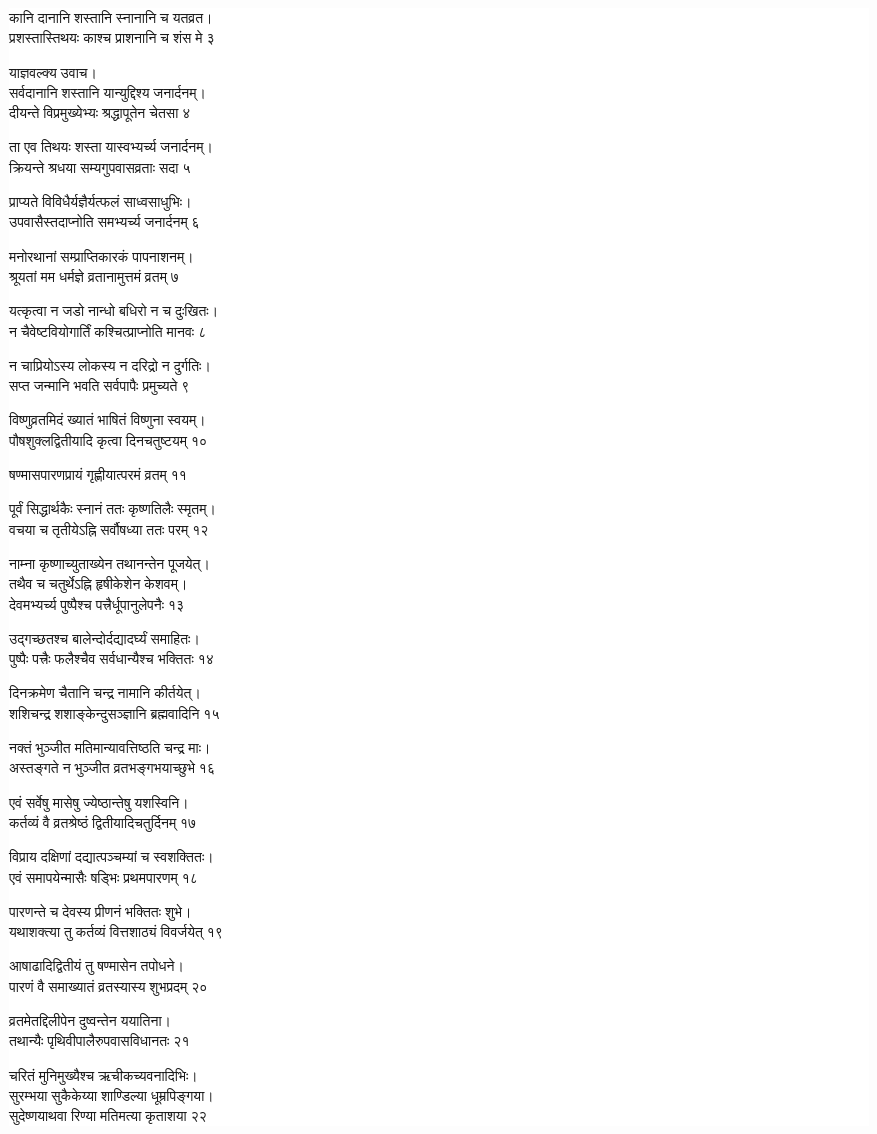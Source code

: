 कानि दानानि शस्तानि स्नानानि च यतव्रत।  
प्रशस्तास्तिथयः काश्च प्राशनानि च शंस मे ३

याज्ञवल्क्य उवाच।  
सर्वदानानि शस्तानि यान्युद्दिश्य जनार्दनम्।  
दीयन्ते विप्रमुख्येभ्यः श्रद्धापूतेन चेतसा ४

ता एव तिथयः शस्ता यास्वभ्यर्च्य जनार्दनम्।  
क्रियन्ते श्रधया सम्यगुपवासव्रताः सदा ५

प्राप्यते विविधैर्यज्ञैर्यत्फलं साध्वसाधुभिः।  
उपवासैस्तदाप्नोति समभ्यर्च्य जनार्दनम् ६

मनोरथानां सम्प्राप्तिकारकं पापनाशनम्।  
श्रूयतां मम धर्मज्ञे व्रतानामुत्तमं व्रतम् ७

यत्कृत्वा न जडो नान्धो बधिरो न च दुःखितः।  
न चैवेष्टवियोगार्तिं कश्चित्प्राप्नोति मानवः ८

न चाप्रियोऽस्य लोकस्य न दरिद्रो न दुर्गतिः।  
सप्त जन्मानि भवति सर्वपापैः प्रमुच्यते ९

विष्णुव्रतमिदं ख्यातं भाषितं विष्णुना स्वयम्।  
पौषशुक्लद्वितीयादि कृत्वा दिनचतुष्टयम् १०

षण्मासपारणप्रायं गृह्णीयात्परमं व्रतम् ११

पूर्वं सिद्धार्थकैः स्नानं ततः कृष्णतिलैः स्मृतम्।  
वचया च तृतीयेऽह्नि सर्वौषध्या ततः परम् १२

नाम्ना कृष्णाच्युताख्येन तथानन्तेन पूजयेत्।  
तथैव च चतुर्थेऽह्नि हृषीकेशेन केशवम्।  
देवमभ्यर्च्य पुष्पैश्च पत्त्रैर्धूपानुलेपनैः १३

उद्गच्छतश्च बालेन्दोर्दद्यादर्घ्यं समाहितः।  
पुष्पैः पत्त्रैः फलैश्चैव सर्वधान्यैश्च भक्तितः १४

दिनक्रमेण चैतानि चन्द्र नामानि कीर्तयेत्।  
शशिचन्द्र शशाङ्केन्दुसञ्ज्ञानि ब्रह्मवादिनि १५

नक्तं भुञ्जीत मतिमान्यावत्तिष्ठति चन्द्र माः।  
अस्तङ्गते न भुञ्जीत व्रतभङ्गभयाच्छुभे १६

एवं सर्वेषु मासेषु ज्येष्ठान्तेषु यशस्विनि।  
कर्तव्यं वै व्रतश्रेष्ठं द्वितीयादिचतुर्दिनम् १७

विप्राय दक्षिणां दद्यात्पञ्चम्यां च स्वशक्तितः।  
एवं समापयेन्मासैः षड्भिः प्रथमपारणम् १८

पारणन्ते च देवस्य प्रीणनं भक्तितः शुभे।  
यथाशक्त्या तु कर्तव्यं वित्तशाठ्यं विवर्जयेत् १९

आषाढादिद्वितीयं तु षण्मासेन तपोधने।  
पारणं वै समाख्यातं व्रतस्यास्य शुभप्रदम् २०

व्रतमेतद्दिलीपेन दुष्वन्तेन ययातिना।  
तथान्यैः पृथिवीपालैरुपवासविधानतः २१

चरितं मुनिमुख्यैश्च ऋचीकच्यवनादिभिः।  
सुरम्भया सुकैकेय्या शाण्डिल्या धूम्रपिङ्गया।  
सुदेष्णयाथवा रिण्या मतिमत्या कृताशया २२
